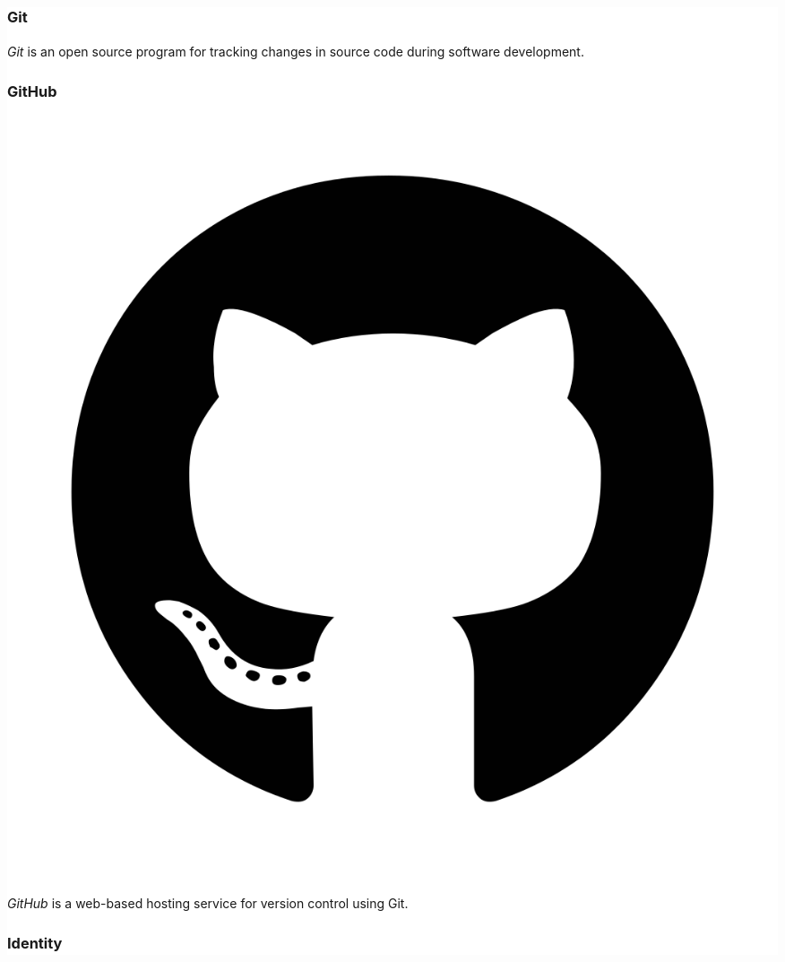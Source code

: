 ### Git

_Git_ is an open source program for tracking changes in source code during software development.

### GitHub ![](<../../.gitbook/assets/18088191 (4) (3) (2).png>)

_GitHub_ is a web-based hosting service for version control using Git.

### Identity
